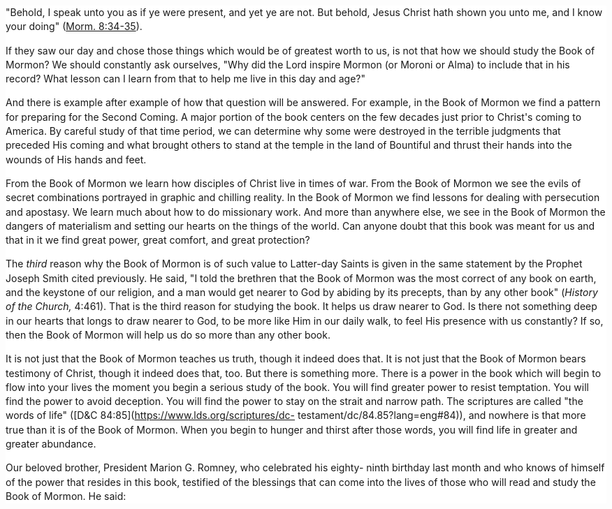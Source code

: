 "Behold, I speak unto you as if ye were present, and yet ye are not. But
behold, Jesus Christ hath shown you unto me, and I know your doing" ([Morm.
8:34-35](https://www.lds.org/scriptures/bofm/morm/8.34-35?lang=eng#33)).

If they saw our day and chose those things which would be of greatest worth to
us, is not that how we should study the Book of Mormon? We should constantly
ask ourselves, "Why did the Lord inspire Mormon (or Moroni or Alma) to include
that in his record? What lesson can I learn from that to help me live in this
day and age?"

And there is example after example of how that question will be answered. For
example, in the Book of Mormon we find a pattern for preparing for the Second
Coming. A major portion of the book centers on the few decades just prior to
Christ's coming to America. By careful study of that time period, we can
determine why some were destroyed in the terrible judgments that preceded His
coming and what brought others to stand at the temple in the land of Bountiful
and thrust their hands into the wounds of His hands and feet.

From the Book of Mormon we learn how disciples of Christ live in times of war.
From the Book of Mormon we see the evils of secret combinations portrayed in
graphic and chilling reality. In the Book of Mormon we find lessons for
dealing with persecution and apostasy. We learn much about how to do
missionary work. And more than anywhere else, we see in the Book of Mormon the
dangers of materialism and setting our hearts on the things of the world. Can
anyone doubt that this book was meant for us and that in it we find great
power, great comfort, and great protection?

The _third_ reason why the Book of Mormon is of such value to Latter-day
Saints is given in the same statement by the Prophet Joseph Smith cited
previously. He said, "I told the brethren that the Book of Mormon was the most
correct of any book on earth, and the keystone of our religion, and a man
would get nearer to God by abiding by its precepts, than by any other book"
(_History of the Church,_ 4:461). That is the third reason for studying the
book. It helps us draw nearer to God. Is there not something deep in our
hearts that longs to draw nearer to God, to be more like Him in our daily
walk, to feel His presence with us constantly? If so, then the Book of Mormon
will help us do so more than any other book.

It is not just that the Book of Mormon teaches us truth, though it indeed does
that. It is not just that the Book of Mormon bears testimony of Christ, though
it indeed does that, too. But there is something more. There is a power in the
book which will begin to flow into your lives the moment you begin a serious
study of the book. You will find greater power to resist temptation. You will
find the power to avoid deception. You will find the power to stay on the
strait and narrow path. The scriptures are called "the words of life"
([D&amp;C 84:85](https://www.lds.org/scriptures/dc-
testament/dc/84.85?lang=eng#84)), and nowhere is that more true than it is of
the Book of Mormon. When you begin to hunger and thirst after those words, you
will find life in greater and greater abundance.

Our beloved brother, President Marion G. Romney, who celebrated his eighty-
ninth birthday last month and who knows of himself of the power that resides
in this book, testified of the blessings that can come into the lives of those
who will read and study the Book of Mormon. He said:
